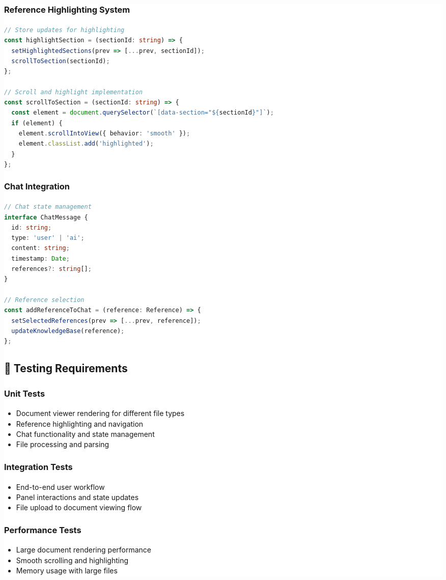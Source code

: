 
### Reference Highlighting System
```typescript
// Store updates for highlighting
const highlightSection = (sectionId: string) => {
  setHighlightedSections(prev => [...prev, sectionId]);
  scrollToSection(sectionId);
};

// Scroll and highlight implementation
const scrollToSection = (sectionId: string) => {
  const element = document.querySelector(`[data-section="${sectionId}"]`);
  if (element) {
    element.scrollIntoView({ behavior: 'smooth' });
    element.classList.add('highlighted');
  }
};
```

### Chat Integration
```typescript
// Chat state management
interface ChatMessage {
  id: string;
  type: 'user' | 'ai';
  content: string;
  timestamp: Date;
  references?: string[];
}

// Reference selection
const addReferenceToChat = (reference: Reference) => {
  setSelectedReferences(prev => [...prev, reference]);
  updateKnowledgeBase(reference);
};
```

## 🧪 Testing Requirements

### Unit Tests
- Document viewer rendering for different file types
- Reference highlighting and navigation
- Chat functionality and state management
- File processing and parsing

### Integration Tests
- End-to-end user workflow
- Panel interactions and state updates
- File upload to document viewing flow

### Performance Tests
- Large document rendering performance
- Smooth scrolling and highlighting
- Memory usage with large files
